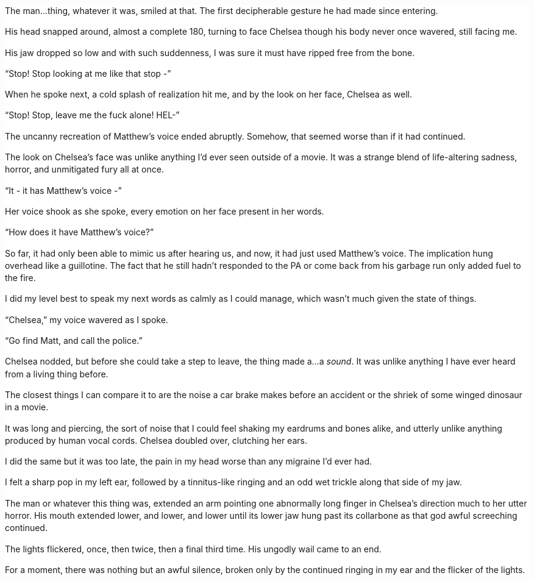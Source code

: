 The man…thing, whatever it was, smiled at that. The first decipherable gesture he had made since entering.

His head snapped around, almost a complete 180, turning to face Chelsea though his body never once wavered, still facing me.

His jaw dropped so low and with such suddenness, I was sure it must have ripped free from the bone.

“Stop! Stop looking at me like that stop -”

When he spoke next, a cold splash of realization hit me, and by the look on her face, Chelsea as well.

“Stop! Stop, leave me the fuck alone! HEL-”

The uncanny recreation of Matthew’s voice ended abruptly. Somehow, that seemed worse than if it had continued.

The look on Chelsea’s face was unlike anything I’d ever seen outside of a movie. It was a strange blend of life-altering sadness, horror, and unmitigated fury all at once.

“It - it has Matthew’s voice -”

Her voice shook as she spoke, every emotion on her face present in her words.

“How does it have Matthew’s voice?”

So far, it had only been able to mimic us after hearing us, and now, it had just used Matthew’s voice. The implication hung overhead like a guillotine. The fact that he still hadn’t responded to the PA or come back from his garbage run only added fuel to the fire.

I did my level best to speak my next words as calmly as I could manage, which wasn’t much given the state of things.

“Chelsea,” my voice wavered as I spoke.

“Go find Matt, and call the police.”

Chelsea nodded, but before she could take a step to leave, the thing made a…a *sound*. It was unlike anything I have ever heard from a living thing before.

The closest things I can compare it to are the noise a car brake makes before an accident or the shriek of some winged dinosaur in a movie.

It was long and piercing, the sort of noise that I could feel shaking my eardrums and bones alike, and utterly unlike anything produced by human vocal cords. Chelsea doubled over, clutching her ears.

I did the same but it was too late, the pain in my head worse than any migraine I’d ever had.

I felt a sharp pop in my left ear, followed by a tinnitus-like ringing and an odd wet trickle along that side of my jaw.

The man or whatever this thing was, extended an arm pointing one abnormally long finger in Chelsea’s direction much to her utter horror. His mouth extended lower, and lower, and lower until its lower jaw hung past its collarbone as that god awful screeching continued.

The lights flickered, once, then twice, then a final third time. His ungodly wail came to an end.

For a moment, there was nothing but an awful silence, broken only by the continued ringing in my ear and the flicker of the lights.

